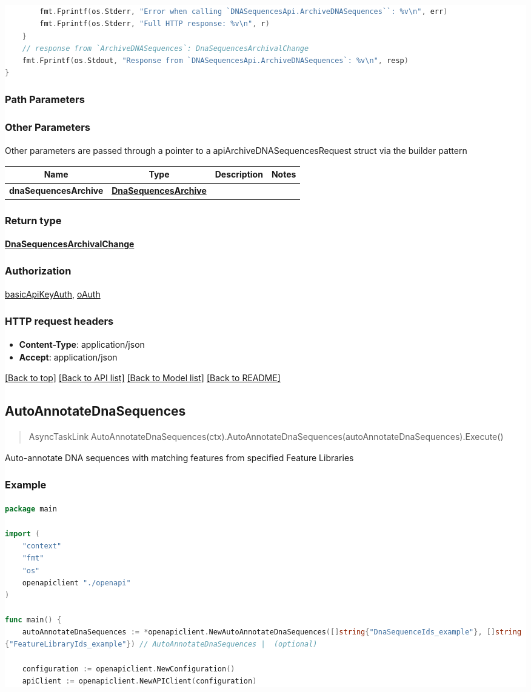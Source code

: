 ```go
        fmt.Fprintf(os.Stderr, "Error when calling `DNASequencesApi.ArchiveDNASequences``: %v\n", err)
        fmt.Fprintf(os.Stderr, "Full HTTP response: %v\n", r)
    }
    // response from `ArchiveDNASequences`: DnaSequencesArchivalChange
    fmt.Fprintf(os.Stdout, "Response from `DNASequencesApi.ArchiveDNASequences`: %v\n", resp)
}
```

### Path Parameters



### Other Parameters

Other parameters are passed through a pointer to a apiArchiveDNASequencesRequest struct via the builder pattern


Name | Type | Description  | Notes
------------- | ------------- | ------------- | -------------
 **dnaSequencesArchive** | [**DnaSequencesArchive**](DnaSequencesArchive.md) |  | 

### Return type

[**DnaSequencesArchivalChange**](DnaSequencesArchivalChange.md)

### Authorization

[basicApiKeyAuth](../README.md#basicApiKeyAuth), [oAuth](../README.md#oAuth)

### HTTP request headers

- **Content-Type**: application/json
- **Accept**: application/json

[[Back to top]](#) [[Back to API list]](../README.md#documentation-for-api-endpoints)
[[Back to Model list]](../README.md#documentation-for-models)
[[Back to README]](../README.md)


## AutoAnnotateDnaSequences

> AsyncTaskLink AutoAnnotateDnaSequences(ctx).AutoAnnotateDnaSequences(autoAnnotateDnaSequences).Execute()

Auto-annotate DNA sequences with matching features from specified Feature Libraries



### Example

```go
package main

import (
    "context"
    "fmt"
    "os"
    openapiclient "./openapi"
)

func main() {
    autoAnnotateDnaSequences := *openapiclient.NewAutoAnnotateDnaSequences([]string{"DnaSequenceIds_example"}, []string{"FeatureLibraryIds_example"}) // AutoAnnotateDnaSequences |  (optional)

    configuration := openapiclient.NewConfiguration()
    apiClient := openapiclient.NewAPIClient(configuration)
```